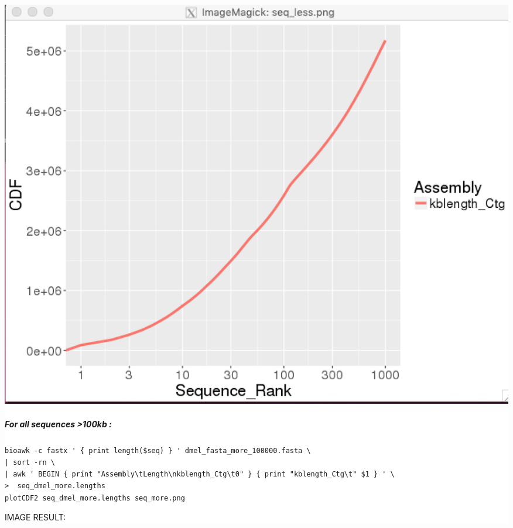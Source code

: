 ![seq_less_cumulative.png](https://github.com/cirodri16/Homework-4/blob/master/seq_less_cumulative.png?raw=true)

##### For all sequences >100kb :
```
bioawk -c fastx ' { print length($seq) } ' dmel_fasta_more_100000.fasta \
| sort -rn \
| awk ' BEGIN { print "Assembly\tLength\nkblength_Ctg\t0" } { print "kblength_Ctg\t" $1 } ' \
>  seq_dmel_more.lengths
plotCDF2 seq_dmel_more.lengths seq_more.png
```
IMAGE RESULT: